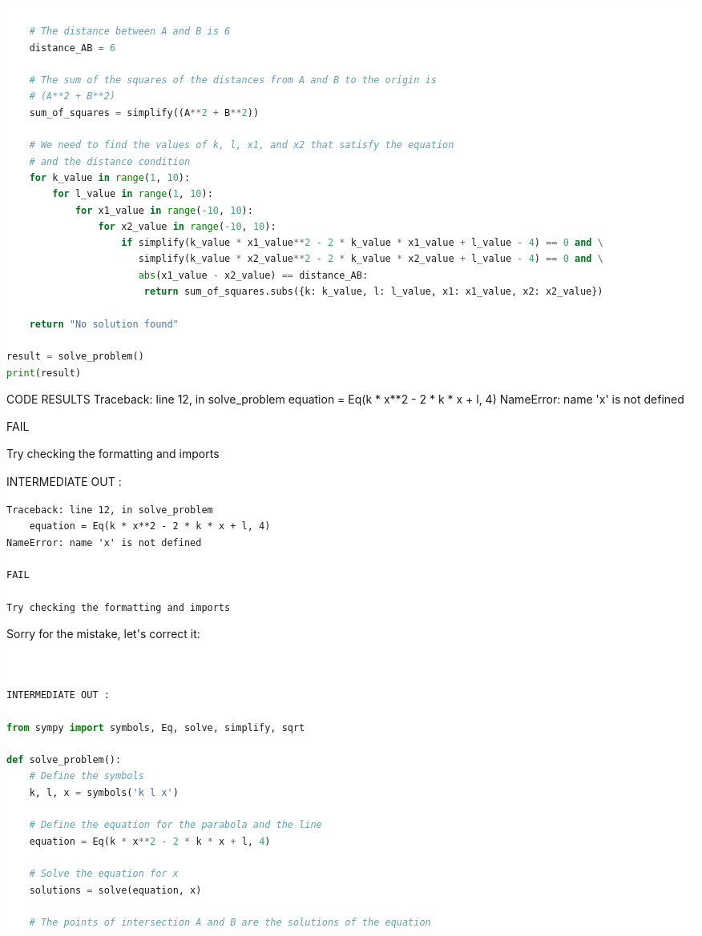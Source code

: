 ```python

    # The distance between A and B is 6
    distance_AB = 6

    # The sum of the squares of the distances from A and B to the origin is
    # (A**2 + B**2)
    sum_of_squares = simplify((A**2 + B**2))

    # We need to find the values of k, l, x1, and x2 that satisfy the equation
    # and the distance condition
    for k_value in range(1, 10):
        for l_value in range(1, 10):
            for x1_value in range(-10, 10):
                for x2_value in range(-10, 10):
                    if simplify(k_value * x1_value**2 - 2 * k_value * x1_value + l_value - 4) == 0 and \
                       simplify(k_value * x2_value**2 - 2 * k_value * x2_value + l_value - 4) == 0 and \
                       abs(x1_value - x2_value) == distance_AB:
                        return sum_of_squares.subs({k: k_value, l: l_value, x1: x1_value, x2: x2_value})

    return "No solution found"

result = solve_problem()
print(result)
```

CODE RESULTS Traceback: line 12, in solve_problem
    equation = Eq(k * x**2 - 2 * k * x + l, 4)
NameError: name 'x' is not defined

FAIL

Try checking the formatting and imports

INTERMEDIATE OUT :
```output
Traceback: line 12, in solve_problem
    equation = Eq(k * x**2 - 2 * k * x + l, 4)
NameError: name 'x' is not defined

FAIL

Try checking the formatting and imports
```
Sorry for the mistake, let's correct it:

```python


INTERMEDIATE OUT :

from sympy import symbols, Eq, solve, simplify, sqrt

def solve_problem():
    # Define the symbols
    k, l, x = symbols('k l x')

    # Define the equation for the parabola and the line
    equation = Eq(k * x**2 - 2 * k * x + l, 4)

    # Solve the equation for x
    solutions = solve(equation, x)

    # The points of intersection A and B are the solutions of the equation
```